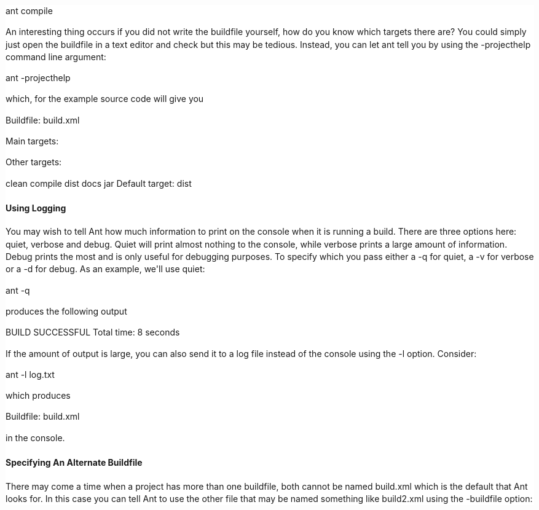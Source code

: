 ant compile
					

An interesting thing occurs if you did not write the buildfile yourself, how do you know which targets there are? You could simply just open the buildfile in a text editor and check but this may be tedious. Instead, you can let ant tell you by using the  -projecthelp  command line argument:

ant -projecthelp
					

which, for the example source code will give you

Buildfile: build.xml

Main targets:

Other targets:

 clean
 compile
 dist
 docs
 jar
Default target: dist
					

#### Using Logging

You may wish to tell Ant how much information to print on the console when it is running a build. There are three options here: quiet, verbose and debug. Quiet will print almost nothing to the console, while verbose prints a large amount of information. Debug prints the most and is only useful for debugging purposes. To specify which you pass either a  -q  for quiet, a  -v  for verbose or a  -d  for debug. As an example, we'll use quiet:

ant -q
					

produces the following output

BUILD SUCCESSFUL
Total time: 8 seconds
					

If the amount of output is large, you can also send it to a log file instead of the console using the  -l  option. Consider:

ant -l log.txt
					

which produces

Buildfile: build.xml
					

in the console.

#### Specifying An Alternate Buildfile

There may come a time when a project has more than one buildfile, both cannot be named  build.xml  which is the default that Ant looks for. In this case you can tell Ant to use the other file that may be named something like  build2.xml  using the  -buildfile  option:
